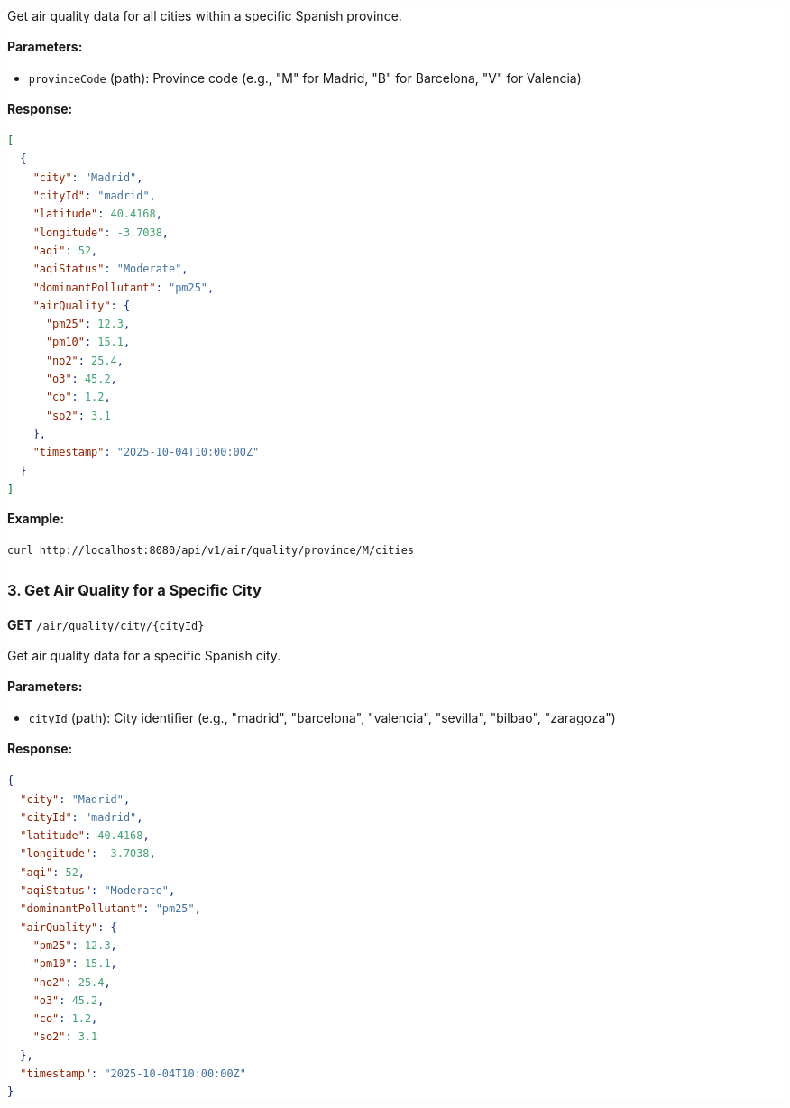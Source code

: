 Get air quality data for all cities within a specific Spanish province.

**Parameters:**
- `provinceCode` (path): Province code (e.g., "M" for Madrid, "B" for Barcelona, "V" for Valencia)

**Response:**
```json
[
  {
    "city": "Madrid",
    "cityId": "madrid",
    "latitude": 40.4168,
    "longitude": -3.7038,
    "aqi": 52,
    "aqiStatus": "Moderate",
    "dominantPollutant": "pm25",
    "airQuality": {
      "pm25": 12.3,
      "pm10": 15.1,
      "no2": 25.4,
      "o3": 45.2,
      "co": 1.2,
      "so2": 3.1
    },
    "timestamp": "2025-10-04T10:00:00Z"
  }
]
```

**Example:**
```bash
curl http://localhost:8080/api/v1/air/quality/province/M/cities
```

### 3. Get Air Quality for a Specific City
**GET** `/air/quality/city/{cityId}`

Get air quality data for a specific Spanish city.

**Parameters:**
- `cityId` (path): City identifier (e.g., "madrid", "barcelona", "valencia", "sevilla", "bilbao", "zaragoza")

**Response:**
```json
{
  "city": "Madrid",
  "cityId": "madrid",
  "latitude": 40.4168,
  "longitude": -3.7038,
  "aqi": 52,
  "aqiStatus": "Moderate",
  "dominantPollutant": "pm25",
  "airQuality": {
    "pm25": 12.3,
    "pm10": 15.1,
    "no2": 25.4,
    "o3": 45.2,
    "co": 1.2,
    "so2": 3.1
  },
  "timestamp": "2025-10-04T10:00:00Z"
}
```

